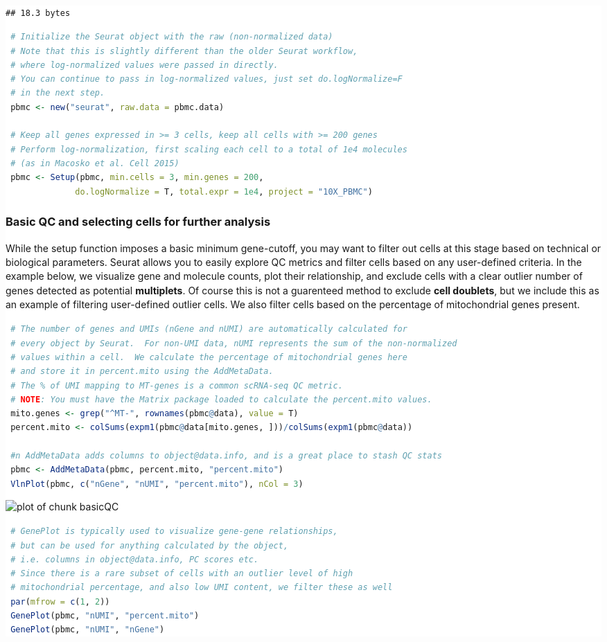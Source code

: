```
## 18.3 bytes
```

```r
 # Initialize the Seurat object with the raw (non-normalized data)
 # Note that this is slightly different than the older Seurat workflow, 
 # where log-normalized values were passed in directly.
 # You can continue to pass in log-normalized values, just set do.logNormalize=F 
 # in the next step.
 pbmc <- new("seurat", raw.data = pbmc.data)

 # Keep all genes expressed in >= 3 cells, keep all cells with >= 200 genes
 # Perform log-normalization, first scaling each cell to a total of 1e4 molecules 
 # (as in Macosko et al. Cell 2015)
 pbmc <- Setup(pbmc, min.cells = 3, min.genes = 200, 
              do.logNormalize = T, total.expr = 1e4, project = "10X_PBMC")
```



### Basic QC and selecting cells for further analysis

While the setup function imposes a basic minimum gene-cutoff, you may want to filter out cells at this stage based on technical or biological parameters. Seurat allows you to easily explore QC metrics and filter cells based on any user-defined criteria. In the example below, we visualize gene and molecule counts, plot their relationship, and exclude cells with a clear outlier number of genes detected as potential **multiplets**. Of course this is not a guarenteed method to exclude **cell doublets**, but we include this as an example of filtering user-defined outlier cells. We also filter cells based on the percentage of mitochondrial genes present.


```r
 # The number of genes and UMIs (nGene and nUMI) are automatically calculated for 
 # every object by Seurat.  For non-UMI data, nUMI represents the sum of the non-normalized 
 # values within a cell.  We calculate the percentage of mitochondrial genes here 
 # and store it in percent.mito using the AddMetaData. 
 # The % of UMI mapping to MT-genes is a common scRNA-seq QC metric.
 # NOTE: You must have the Matrix package loaded to calculate the percent.mito values. 
 mito.genes <- grep("^MT-", rownames(pbmc@data), value = T)
 percent.mito <- colSums(expm1(pbmc@data[mito.genes, ]))/colSums(expm1(pbmc@data))

 #n AddMetaData adds columns to object@data.info, and is a great place to stash QC stats
 pbmc <- AddMetaData(pbmc, percent.mito, "percent.mito")
 VlnPlot(pbmc, c("nGene", "nUMI", "percent.mito"), nCol = 3)
```

![plot of chunk basicQC](/mnt100/home/Dropbox/SingleCell/Jun2017/R/Scripts/figure/M2A/basicQC-1.png)

```r
 # GenePlot is typically used to visualize gene-gene relationships, 
 # but can be used for anything calculated by the object, 
 # i.e. columns in object@data.info, PC scores etc.
 # Since there is a rare subset of cells with an outlier level of high 
 # mitochondrial percentage, and also low UMI content, we filter these as well
 par(mfrow = c(1, 2))
 GenePlot(pbmc, "nUMI", "percent.mito")
 GenePlot(pbmc, "nUMI", "nGene") 
```
